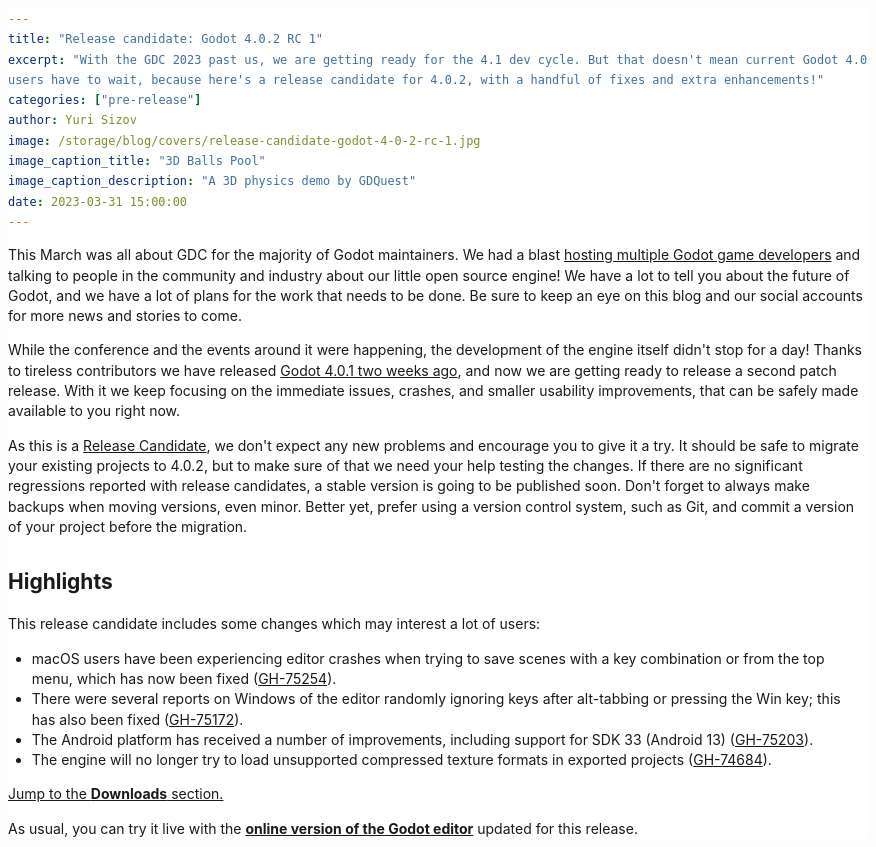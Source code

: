 ```yaml
---
title: "Release candidate: Godot 4.0.2 RC 1"
excerpt: "With the GDC 2023 past us, we are getting ready for the 4.1 dev cycle. But that doesn't mean current Godot 4.0 users have to wait, because here's a release candidate for 4.0.2, with a handful of fixes and extra enhancements!"
categories: ["pre-release"]
author: Yuri Sizov
image: /storage/blog/covers/release-candidate-godot-4-0-2-rc-1.jpg
image_caption_title: "3D Balls Pool"
image_caption_description: "A 3D physics demo by GDQuest"
date: 2023-03-31 15:00:00
---
```


This March was all about GDC for the majority of Godot maintainers. We had a blast [hosting multiple Godot game developers](/article/gdc-2023-godot-games) and talking to people in the community and industry about our little open source engine! We have a lot to tell you about the future of Godot, and we have a lot of plans for the work that needs to be done. Be sure to keep an eye on this blog and our social accounts for more news and stories to come.

While the conference and the events around it were happening, the development of the engine itself didn't stop for a day! Thanks to tireless contributors we have released [Godot 4.0.1 two weeks ago](/article/maintenance-release-godot-4-0-1), and now we are getting ready to release a second patch release. With it we keep focusing on the immediate issues, crashes, and smaller usability improvements, that can be safely made available to you right now.

As this is a [Release Candidate](https://en.wikipedia.org/wiki/Software_release_life_cycle#Release_candidate), we don't expect any new problems and encourage you to give it a try. It should be safe to migrate your existing projects to 4.0.2, but to make sure of that we need your help testing the changes. If there are no significant regressions reported with release candidates, a stable version is going to be published soon. Don't forget to always make backups when moving versions, even minor. Better yet, prefer using a version control system, such as Git, and commit a version of your project before the migration.

## Highlights

This release candidate includes some changes which may interest a lot of users:

- macOS users have been experiencing editor crashes when trying to save scenes with a key combination or from the top menu, which has now been fixed ([GH-75254](https://github.com/godotengine/godot/pull/75254)).
- There were several reports on Windows of the editor randomly ignoring keys after alt-tabbing or pressing the Win key; this has also been fixed ([GH-75172](https://github.com/godotengine/godot/pull/75172)).
- The Android platform has received a number of improvements, including support for SDK 33 (Android 13) ([GH-75203](https://github.com/godotengine/godot/pull/75203)).
- The engine will no longer try to load unsupported compressed texture formats in exported projects ([GH-74684](https://github.com/godotengine/godot/pull/74684)).

[Jump to the **Downloads** section.](#downloads)

As usual, you can try it live with the [**online version of the Godot editor**](https://editor.godotengine.org/releases/4.0.2.rc1/godot.editor.html) updated for this release.
